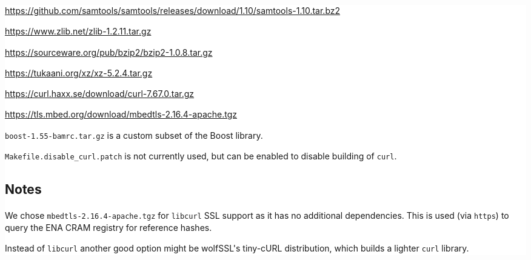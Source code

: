 https://github.com/samtools/samtools/releases/download/1.10/samtools-1.10.tar.bz2

https://www.zlib.net/zlib-1.2.11.tar.gz

https://sourceware.org/pub/bzip2/bzip2-1.0.8.tar.gz

https://tukaani.org/xz/xz-5.2.4.tar.gz

https://curl.haxx.se/download/curl-7.67.0.tar.gz

https://tls.mbed.org/download/mbedtls-2.16.4-apache.tgz

`boost-1.55-bamrc.tar.gz` is a custom subset of the Boost library.

`Makefile.disable_curl.patch` is not currently used, but can 
be enabled to disable building of `curl`.


Notes
-----

We chose `mbedtls-2.16.4-apache.tgz` for `libcurl` SSL support as it has
no additional dependencies. This is used (via `https`) to query the ENA
CRAM registry for reference hashes. 

Instead of `libcurl` another good option might be wolfSSL's tiny-cURL
distribution, which builds a lighter `curl` library.


